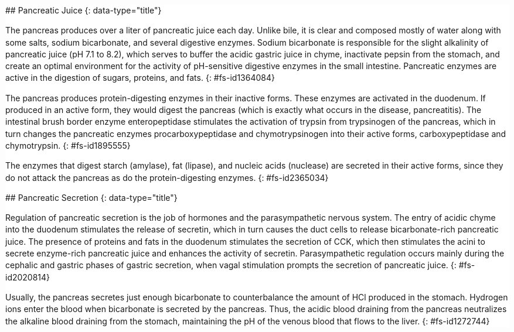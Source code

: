 <section data-depth="2" id="fs-id1582858" markdown="1">
## Pancreatic Juice
{: data-type="title"}

The pancreas produces over a liter of pancreatic juice each day. Unlike
bile, it is clear and composed mostly of water along with some salts,
sodium bicarbonate, and several digestive enzymes. Sodium bicarbonate is
responsible for the slight alkalinity of pancreatic juice (pH 7.1 to
8.2), which serves to buffer the acidic gastric juice in chyme,
inactivate pepsin from the stomach, and create an optimal environment
for the activity of pH-sensitive digestive enzymes in the small
intestine. Pancreatic enzymes are active in the digestion of sugars,
proteins, and fats.
{: #fs-id1364084}

The pancreas produces protein-digesting enzymes in their inactive forms.
These enzymes are activated in the duodenum. If produced in an active
form, they would digest the pancreas (which is exactly what occurs in
the disease, pancreatitis). The intestinal brush border enzyme <span
data-type="term">enteropeptidase</span> stimulates the activation of
trypsin from trypsinogen of the pancreas, which in turn changes the
pancreatic enzymes procarboxypeptidase and chymotrypsinogen into their
active forms, carboxypeptidase and chymotrypsin.
{: #fs-id1895555}

The enzymes that digest starch (amylase), fat (lipase), and nucleic
acids (nuclease) are secreted in their active forms, since they do not
attack the pancreas as do the protein-digesting enzymes.
{: #fs-id2365034}

</section>
<section data-depth="2" id="fs-id1376072" markdown="1">
## Pancreatic Secretion
{: data-type="title"}

Regulation of pancreatic secretion is the job of hormones and the
parasympathetic nervous system. The entry of acidic chyme into the
duodenum stimulates the release of secretin, which in turn causes the
duct cells to release bicarbonate-rich pancreatic juice. The presence of
proteins and fats in the duodenum stimulates the secretion of CCK, which
then stimulates the acini to secrete enzyme-rich pancreatic juice and
enhances the activity of secretin. Parasympathetic regulation occurs
mainly during the cephalic and gastric phases of gastric secretion, when
vagal stimulation prompts the secretion of pancreatic juice.
{: #fs-id2020814}

Usually, the pancreas secretes just enough bicarbonate to counterbalance
the amount of HCl produced in the stomach. Hydrogen ions enter the blood
when bicarbonate is secreted by the pancreas. Thus, the acidic blood
draining from the pancreas neutralizes the alkaline blood draining from
the stomach, maintaining the pH of the venous blood that flows to the
liver.
{: #fs-id1272744}
